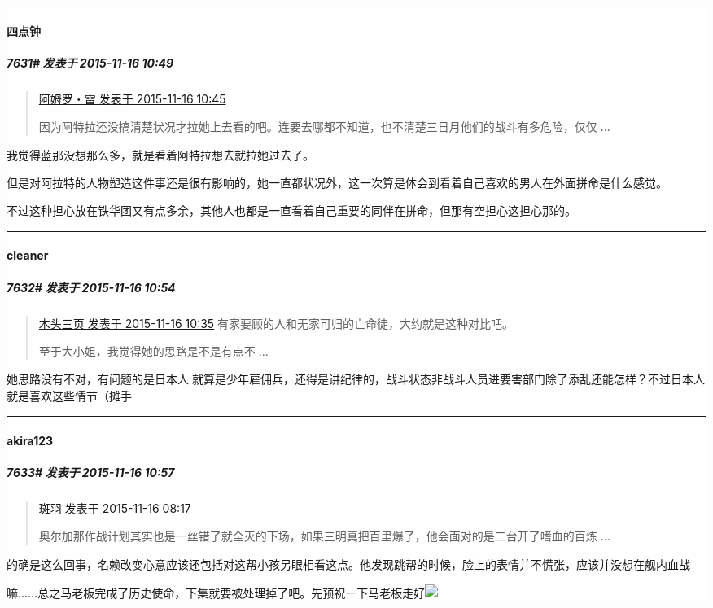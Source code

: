 



*****

####  四点钟  
##### 7631#       发表于 2015-11-16 10:49



<blockquote><a href="httphttps://bbs.saraba1st.com/2b/forum.php?mod=redirect&amp;goto=findpost&amp;pid=30754630&amp;ptid=1148153" target="_blank">阿姆罗・雷 发表于 2015-11-16 10:45</a>

因为阿特拉还没搞清楚状况才拉她上去看的吧。连要去哪都不知道，也不清楚三日月他们的战斗有多危险，仅仅 ...</blockquote>
我觉得蓝那没想那么多，就是看着阿特拉想去就拉她过去了。

但是对阿拉特的人物塑造这件事还是很有影响的，她一直都状况外，这一次算是体会到看着自己喜欢的男人在外面拼命是什么感觉。

不过这种担心放在铁华团又有点多余，其他人也都是一直看着自己重要的同伴在拼命，但那有空担心这担心那的。







*****

####  cleaner  
##### 7632#       发表于 2015-11-16 10:54



<blockquote><a href="httphttps://bbs.saraba1st.com/2b/forum.php?mod=redirect&amp;amp;goto=findpost&amp;amp;pid=30754521&amp;amp;ptid=1148153" target="_blank">木头三页 发表于 2015-11-16 10:35</a>
有家要顾的人和无家可归的亡命徒，大约就是这种对比吧。

至于大小姐，我觉得她的思路是不是有点不 ...</blockquote>
她思路没有不对，有问题的是日本人
就算是少年雇佣兵，还得是讲纪律的，战斗状态非战斗人员进要害部门除了添乱还能怎样？不过日本人就是喜欢这些情节（摊手







*****

####  akira123  
##### 7633#       发表于 2015-11-16 10:57



<blockquote><a href="httphttps://bbs.saraba1st.com/2b/forum.php?mod=redirect&amp;goto=findpost&amp;pid=30753287&amp;ptid=1148153" target="_blank">斑羽 发表于 2015-11-16 08:17</a>

奥尔加那作战计划其实也是一丝错了就全灭的下场，如果三明真把百里爆了，他会面对的是二台开了嗜血的百炼 ...</blockquote>
的确是这么回事，名赖改变心意应该还包括对这帮小孩另眼相看这点。他发现跳帮的时候，脸上的表情并不慌张，应该并没想在舰内血战

嘛……总之马老板完成了历史使命，下集就要被处理掉了吧。先预祝一下马老板走好<img src="https://static.saraba1st.com/image/smiley/face/86.gif" referrerpolicy="no-referrer">


